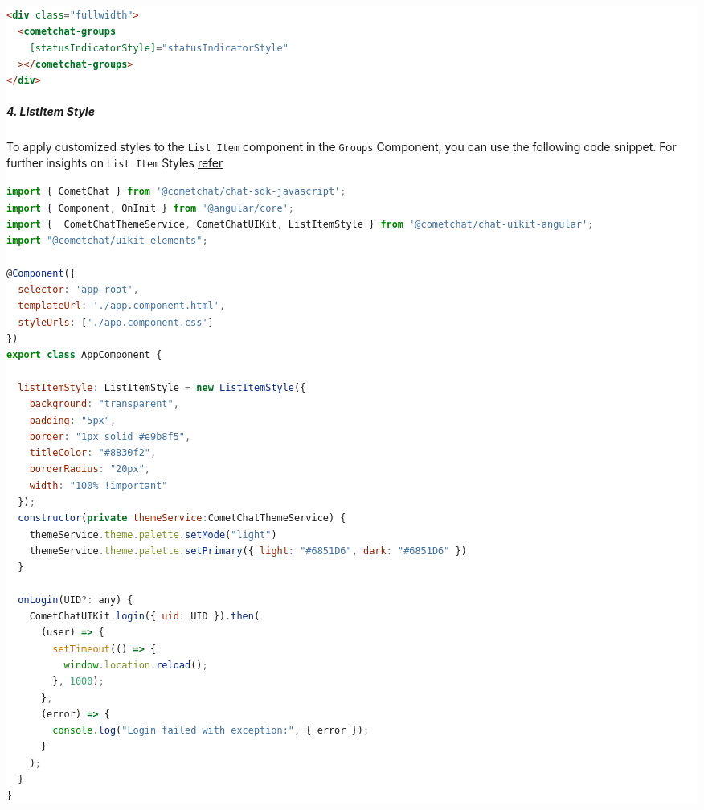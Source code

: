 </TabItem>
<TabItem value="ts" label="app.component.html">

```html
<div class="fullwidth">
  <cometchat-groups
    [statusIndicatorStyle]="statusIndicatorStyle"
  ></cometchat-groups>
</div>
```

</TabItem>
</Tabs>

##### 4. ListItem Style

To apply customized styles to the `List Item` component in the `Groups` Component, you can use the following code snippet. For further insights on `List Item` Styles [refer](/ui-kit/angular/list-item)

<Tabs>
<TabItem value="app.component.ts" label="app.component.ts">

```javascript
import { CometChat } from '@cometchat/chat-sdk-javascript';
import { Component, OnInit } from '@angular/core';
import {  CometChatThemeService, CometChatUIKit, ListItemStyle } from '@cometchat/chat-uikit-angular';
import "@cometchat/uikit-elements";

@Component({
  selector: 'app-root',
  templateUrl: './app.component.html',
  styleUrls: ['./app.component.css']
})
export class AppComponent {

  listItemStyle: ListItemStyle = new ListItemStyle({
    background: "transparent",
    padding: "5px",
    border: "1px solid #e9b8f5",
    titleColor: "#8830f2",
    borderRadius: "20px",
    width: "100% !important"
  });
  constructor(private themeService:CometChatThemeService) {
    themeService.theme.palette.setMode("light")
    themeService.theme.palette.setPrimary({ light: "#6851D6", dark: "#6851D6" })
  }

  onLogin(UID?: any) {
    CometChatUIKit.login({ uid: UID }).then(
      (user) => {
        setTimeout(() => {
          window.location.reload();
        }, 1000);
      },
      (error) => {
        console.log("Login failed with exception:", { error });
      }
    );
  }
}
```
